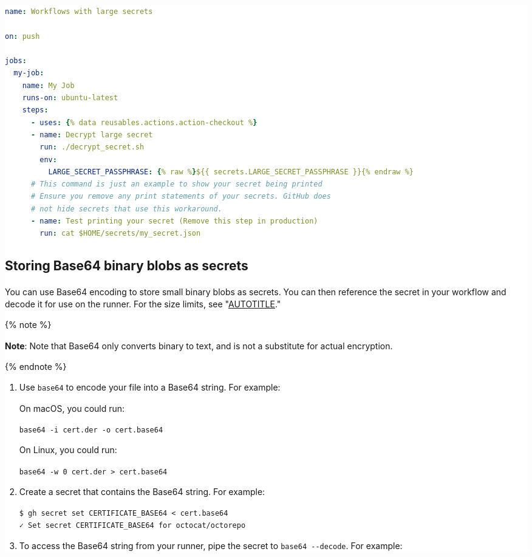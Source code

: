    ```yaml
   name: Workflows with large secrets

   on: push

   jobs:
     my-job:
       name: My Job
       runs-on: ubuntu-latest
       steps:
         - uses: {% data reusables.actions.action-checkout %}
         - name: Decrypt large secret
           run: ./decrypt_secret.sh
           env:
             LARGE_SECRET_PASSPHRASE: {% raw %}${{ secrets.LARGE_SECRET_PASSPHRASE }}{% endraw %}
         # This command is just an example to show your secret being printed
         # Ensure you remove any print statements of your secrets. GitHub does
         # not hide secrets that use this workaround.
         - name: Test printing your secret (Remove this step in production)
           run: cat $HOME/secrets/my_secret.json
   ```

## Storing Base64 binary blobs as secrets

You can use Base64 encoding to store small binary blobs as secrets. You can then reference the secret in your workflow and decode it for use on the runner. For the size limits, see "[AUTOTITLE](/actions/security-guides/using-secrets-in-github-actions#limits-for-secrets)."

{% note %}

**Note**: Note that Base64 only converts binary to text, and is not a substitute for actual encryption.

{% endnote %}

1. Use `base64` to encode your file into a Base64 string. For example:

   On macOS, you could run:

   ```shell
   base64 -i cert.der -o cert.base64
   ```

   On Linux, you could run:

   ```shell
   base64 -w 0 cert.der > cert.base64
   ```

1. Create a secret that contains the Base64 string. For example:

   ```shell
   $ gh secret set CERTIFICATE_BASE64 < cert.base64
   ✓ Set secret CERTIFICATE_BASE64 for octocat/octorepo
   ```

1. To access the Base64 string from your runner, pipe the secret to `base64 --decode`.  For example:
